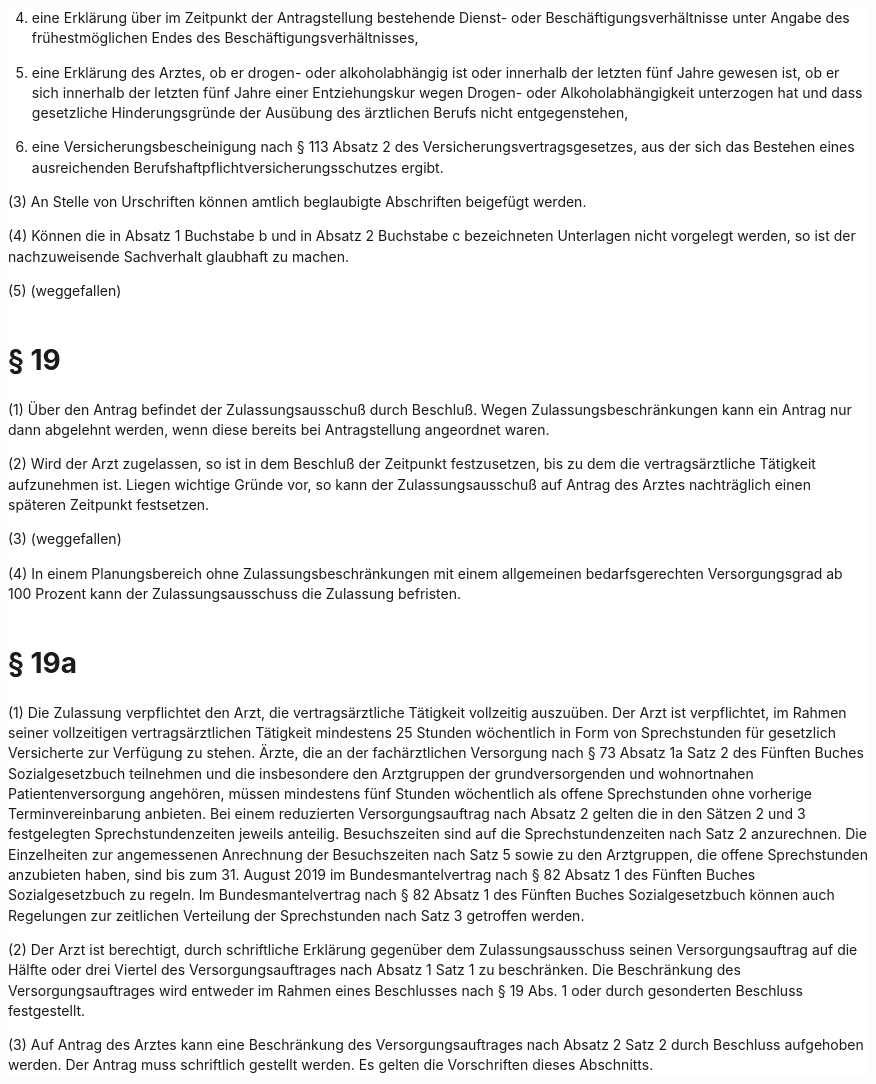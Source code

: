 4. eine Erklärung über im Zeitpunkt der Antragstellung bestehende Dienst- oder Beschäftigungsverhältnisse unter Angabe des frühestmöglichen Endes des Beschäftigungsverhältnisses,

5. eine Erklärung des Arztes, ob er drogen- oder alkoholabhängig ist oder innerhalb der letzten fünf Jahre gewesen ist, ob er sich innerhalb der letzten fünf Jahre einer Entziehungskur wegen Drogen- oder Alkoholabhängigkeit unterzogen hat und dass gesetzliche Hinderungsgründe der Ausübung des ärztlichen Berufs nicht entgegenstehen,

6. eine Versicherungsbescheinigung nach § 113 Absatz 2 des Versicherungsvertragsgesetzes, aus der sich das Bestehen eines ausreichenden Berufshaftpflichtversicherungsschutzes ergibt.

(3) An Stelle von Urschriften können amtlich beglaubigte Abschriften beigefügt werden.

(4) Können die in Absatz 1 Buchstabe b und in Absatz 2 Buchstabe c bezeichneten Unterlagen nicht vorgelegt werden, so ist der nachzuweisende Sachverhalt glaubhaft zu machen.

(5) (weggefallen)

# § 19

(1) Über den Antrag befindet der Zulassungsausschuß durch Beschluß. Wegen Zulassungsbeschränkungen kann ein Antrag nur dann abgelehnt werden, wenn diese bereits bei Antragstellung angeordnet waren.

(2) Wird der Arzt zugelassen, so ist in dem Beschluß der Zeitpunkt festzusetzen, bis zu dem die vertragsärztliche Tätigkeit aufzunehmen ist. Liegen wichtige Gründe vor, so kann der Zulassungsausschuß auf Antrag des Arztes nachträglich einen späteren Zeitpunkt festsetzen.

(3) (weggefallen)

(4) In einem Planungsbereich ohne Zulassungsbeschränkungen mit einem allgemeinen bedarfsgerechten Versorgungsgrad ab 100 Prozent kann der Zulassungsausschuss die Zulassung befristen.

# § 19a

(1) Die Zulassung verpflichtet den Arzt, die vertragsärztliche Tätigkeit vollzeitig auszuüben. Der Arzt ist verpflichtet, im Rahmen seiner vollzeitigen vertragsärztlichen Tätigkeit mindestens 25 Stunden wöchentlich in Form von Sprechstunden für gesetzlich Versicherte zur Verfügung zu stehen. Ärzte, die an der fachärztlichen Versorgung nach § 73 Absatz 1a Satz 2 des Fünften Buches Sozialgesetzbuch teilnehmen und die insbesondere den Arztgruppen der grundversorgenden und wohnortnahen Patientenversorgung angehören, müssen mindestens fünf Stunden wöchentlich als offene Sprechstunden ohne vorherige Terminvereinbarung anbieten. Bei einem reduzierten Versorgungsauftrag nach Absatz 2 gelten die in den Sätzen 2 und 3 festgelegten Sprechstundenzeiten jeweils anteilig. Besuchszeiten sind auf die Sprechstundenzeiten nach Satz 2 anzurechnen. Die Einzelheiten zur angemessenen Anrechnung der Besuchszeiten nach Satz 5 sowie zu den Arztgruppen, die offene Sprechstunden anzubieten haben, sind bis zum 31. August 2019 im Bundesmantelvertrag nach § 82 Absatz 1 des Fünften Buches Sozialgesetzbuch zu regeln. Im Bundesmantelvertrag nach § 82 Absatz 1 des Fünften Buches Sozialgesetzbuch können auch Regelungen zur zeitlichen Verteilung der Sprechstunden nach Satz 3 getroffen werden.

(2) Der Arzt ist berechtigt, durch schriftliche Erklärung gegenüber dem Zulassungsausschuss seinen Versorgungsauftrag auf die Hälfte oder drei Viertel des Versorgungsauftrages nach Absatz 1 Satz 1 zu beschränken. Die Beschränkung des Versorgungsauftrages wird entweder im Rahmen eines Beschlusses nach § 19 Abs. 1 oder durch gesonderten Beschluss festgestellt.

(3) Auf Antrag des Arztes kann eine Beschränkung des Versorgungsauftrages nach Absatz 2 Satz 2 durch Beschluss aufgehoben werden. Der Antrag muss schriftlich gestellt werden. Es gelten die Vorschriften dieses Abschnitts.
